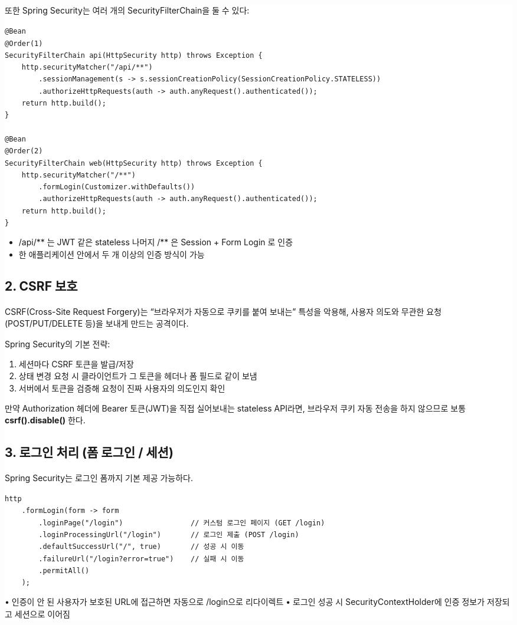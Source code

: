 또한 Spring Security는 여러 개의 SecurityFilterChain을 둘 수 있다:
```
@Bean
@Order(1)
SecurityFilterChain api(HttpSecurity http) throws Exception {
    http.securityMatcher("/api/**")
        .sessionManagement(s -> s.sessionCreationPolicy(SessionCreationPolicy.STATELESS))
        .authorizeHttpRequests(auth -> auth.anyRequest().authenticated());
    return http.build();
}

@Bean
@Order(2)
SecurityFilterChain web(HttpSecurity http) throws Exception {
    http.securityMatcher("/**")
        .formLogin(Customizer.withDefaults())
        .authorizeHttpRequests(auth -> auth.anyRequest().authenticated());
    return http.build();
}
```
- /api/** 는 JWT 같은 stateless 나머지 /** 은 Session + Form Login 로 인증
- 한 애플리케이션 안에서 두 개 이상의 인증 방식이 가능

## 2. CSRF 보호

CSRF(Cross-Site Request Forgery)는 “브라우저가 자동으로 쿠키를 붙여 보내는” 특성을 악용해,
사용자 의도와 무관한 요청(POST/PUT/DELETE 등)을 보내게 만드는 공격이다.

Spring Security의 기본 전략:
1. 세션마다 CSRF 토큰을 발급/저장
2.	상태 변경 요청 시 클라이언트가 그 토큰을 헤더나 폼 필드로 같이 보냄
3.	서버에서 토큰을 검증해 요청이 진짜 사용자의 의도인지 확인

만약 Authorization 헤더에 Bearer 토큰(JWT)을 직접 실어보내는 stateless API라면, 브라우저 쿠키 자동 전송을 하지 않으므로 보통 **csrf().disable()** 한다.

## 3. 로그인 처리 (폼 로그인 / 세션)

Spring Security는 로그인 폼까지 기본 제공 가능하다.
```
http
    .formLogin(form -> form
        .loginPage("/login")                // 커스텀 로그인 페이지 (GET /login)
        .loginProcessingUrl("/login")       // 로그인 제출 (POST /login)
        .defaultSuccessUrl("/", true)       // 성공 시 이동
        .failureUrl("/login?error=true")    // 실패 시 이동
        .permitAll()
    );
```

•	인증이 안 된 사용자가 보호된 URL에 접근하면 자동으로 /login으로 리다이렉트
•	로그인 성공 시 SecurityContextHolder에 인증 정보가 저장되고 세션으로 이어짐
